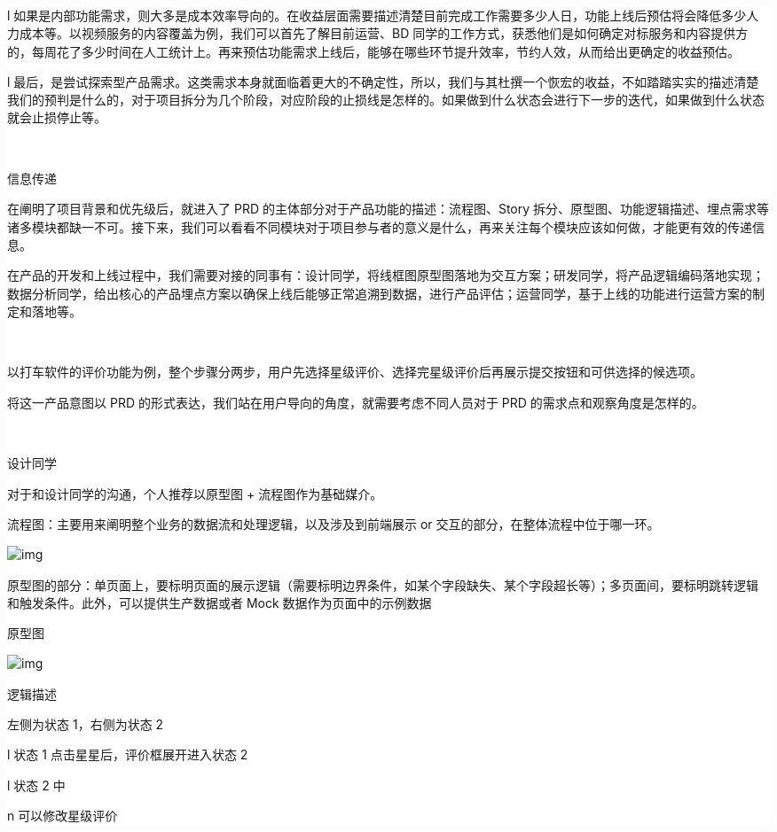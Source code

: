 l 如果是内部功能需求，则大多是成本效率导向的。在收益层面需要描述清楚目前完成工作需要多少人日，功能上线后预估将会降低多少人力成本等。以视频服务的内容覆盖为例，我们可以首先了解目前运营、BD 同学的工作方式，获悉他们是如何确定对标服务和内容提供方的，每周花了多少时间在人工统计上。再来预估功能需求上线后，能够在哪些环节提升效率，节约人效，从而给出更确定的收益预估。


l 最后，是尝试探索型产品需求。这类需求本身就面临着更大的不确定性，所以，我们与其杜撰一个恢宏的收益，不如踏踏实实的描述清楚我们的预判是什么的，对于项目拆分为几个阶段，对应阶段的止损线是怎样的。如果做到什么状态会进行下一步的迭代，如果做到什么状态就会止损停止等。


 


信息传递


在阐明了项目背景和优先级后，就进入了 PRD 的主体部分对于产品功能的描述：流程图、Story 拆分、原型图、功能逻辑描述、埋点需求等诸多模块都缺一不可。接下来，我们可以看看不同模块对于项目参与者的意义是什么，再来关注每个模块应该如何做，才能更有效的传递信息。


在产品的开发和上线过程中，我们需要对接的同事有：设计同学，将线框图原型图落地为交互方案；研发同学，将产品逻辑编码落地实现；数据分析同学，给出核心的产品埋点方案以确保上线后能够正常追溯到数据，进行产品评估；运营同学，基于上线的功能进行运营方案的制定和落地等。


 


以打车软件的评价功能为例，整个步骤分两步，用户先选择星级评价、选择完星级评价后再展示提交按钮和可供选择的候选项。


将这一产品意图以 PRD 的形式表达，我们站在用户导向的角度，就需要考虑不同人员对于 PRD 的需求点和观察角度是怎样的。


 


  



设计同学


对于和设计同学的沟通，个人推荐以原型图 + 流程图作为基础媒介。


流程图：主要用来阐明整个业务的数据流和处理逻辑，以及涉及到前端展示 or 交互的部分，在整体流程中位于哪一环。


![img](https://pic3.zhimg.com/v2-2ca4f3dbfa57b69c051f378d1b409528.webp)

原型图的部分：单页面上，要标明页面的展示逻辑（需要标明边界条件，如某个字段缺失、某个字段超长等）；多页面间，要标明跳转逻辑和触发条件。此外，可以提供生产数据或者 Mock 数据作为页面中的示例数据


原型图


![img](https://pic4.zhimg.com/v2-93c56df9fb0b72a0bc1d53424aa084cb.webp)

逻辑描述


左侧为状态 1，右侧为状态 2


l 状态 1 点击星星后，评价框展开进入状态 2


l 状态 2 中


n 可以修改星级评价
